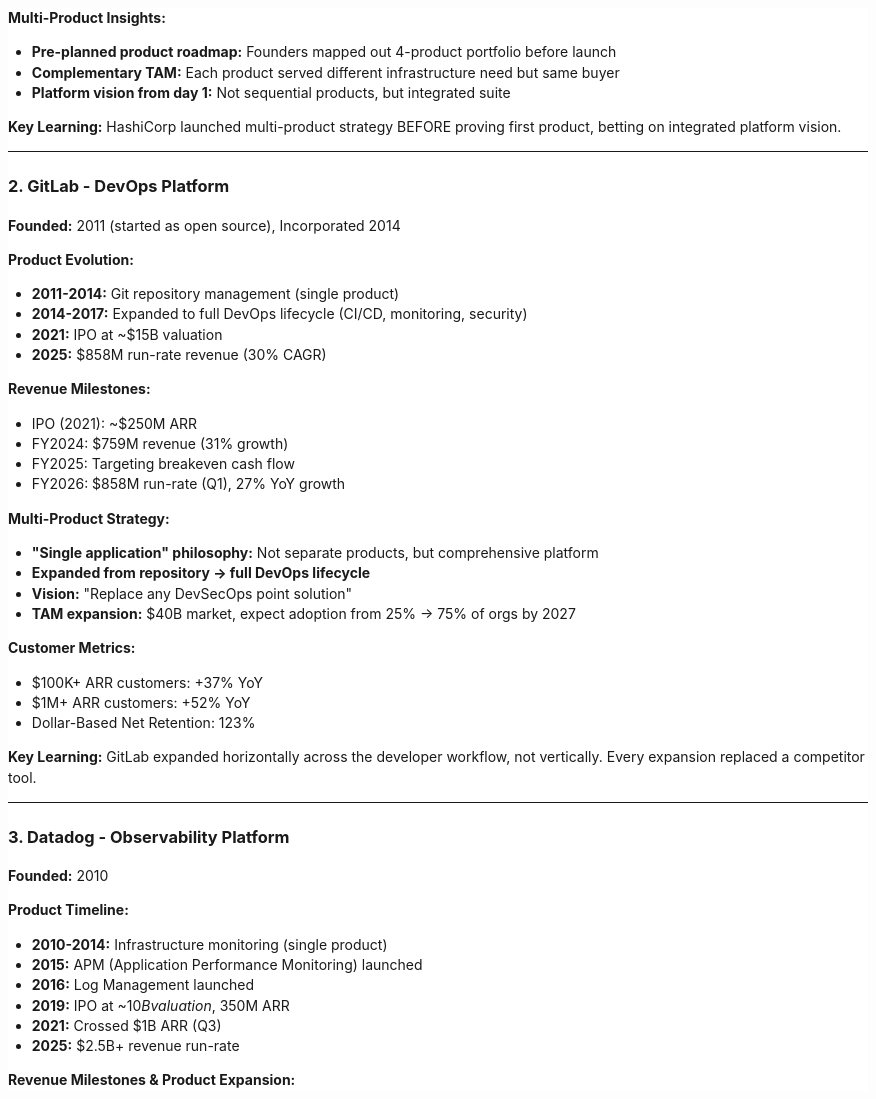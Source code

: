 **Multi-Product Insights:**
- **Pre-planned product roadmap:** Founders mapped out 4-product portfolio before launch
- **Complementary TAM:** Each product served different infrastructure need but same buyer
- **Platform vision from day 1:** Not sequential products, but integrated suite

**Key Learning:** HashiCorp launched multi-product strategy BEFORE proving first product, betting on integrated platform vision.

---

### 2. GitLab - DevOps Platform

**Founded:** 2011 (started as open source), Incorporated 2014

**Product Evolution:**
- **2011-2014:** Git repository management (single product)
- **2014-2017:** Expanded to full DevOps lifecycle (CI/CD, monitoring, security)
- **2021:** IPO at ~$15B valuation
- **2025:** $858M run-rate revenue (30% CAGR)

**Revenue Milestones:**
- IPO (2021): ~$250M ARR
- FY2024: $759M revenue (31% growth)
- FY2025: Targeting breakeven cash flow
- FY2026: $858M run-rate (Q1), 27% YoY growth

**Multi-Product Strategy:**
- **"Single application" philosophy:** Not separate products, but comprehensive platform
- **Expanded from repository → full DevOps lifecycle**
- **Vision:** "Replace any DevSecOps point solution"
- **TAM expansion:** $40B market, expect adoption from 25% → 75% of orgs by 2027

**Customer Metrics:**
- $100K+ ARR customers: +37% YoY
- $1M+ ARR customers: +52% YoY
- Dollar-Based Net Retention: 123%

**Key Learning:** GitLab expanded horizontally across the developer workflow, not vertically. Every expansion replaced a competitor tool.

---

### 3. Datadog - Observability Platform

**Founded:** 2010

**Product Timeline:**
- **2010-2014:** Infrastructure monitoring (single product)
- **2015:** APM (Application Performance Monitoring) launched
- **2016:** Log Management launched
- **2019:** IPO at ~$10B valuation, ~$350M ARR
- **2021:** Crossed $1B ARR (Q3)
- **2025:** $2.5B+ revenue run-rate

**Revenue Milestones & Product Expansion:**
